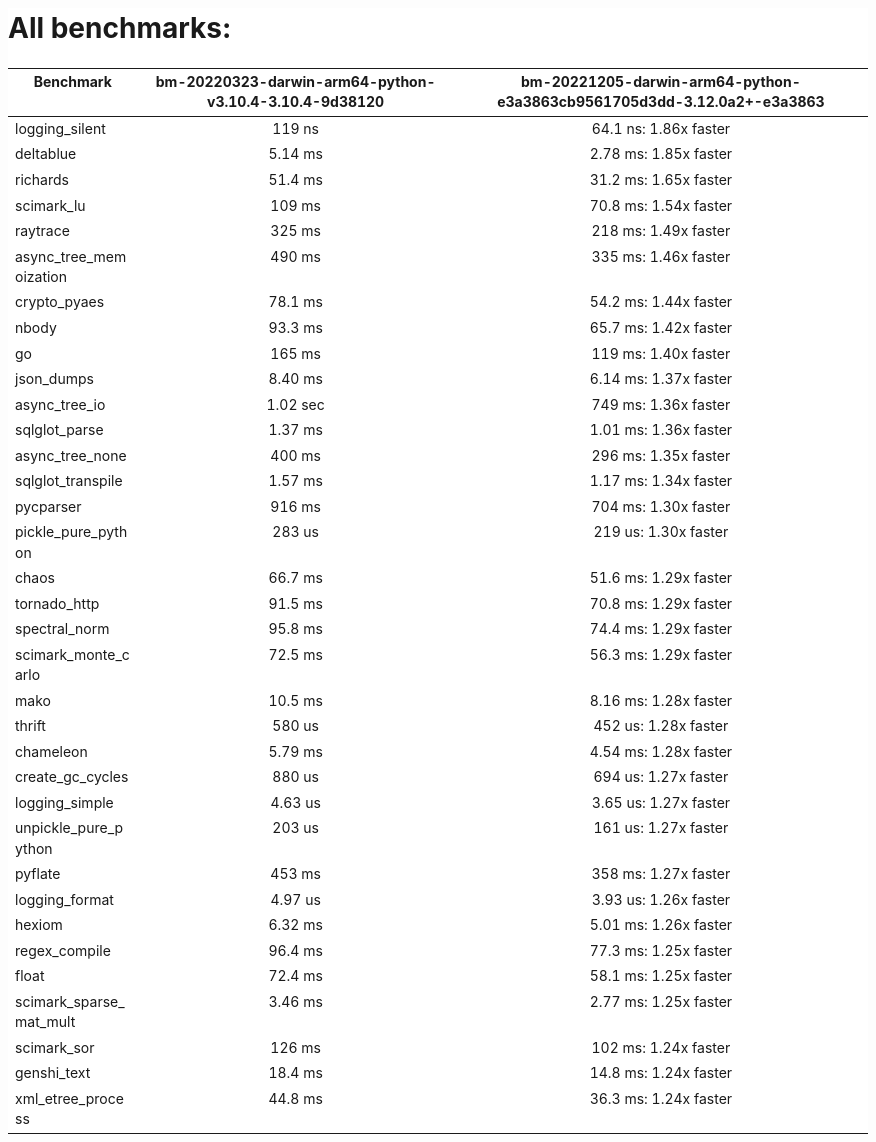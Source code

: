 All benchmarks:
===============

| Benchmark               | bm-20220323-darwin-arm64-python-v3.10.4-3.10.4-9d38120 | bm-20221205-darwin-arm64-python-e3a3863cb9561705d3dd-3.12.0a2+-e3a3863 |
|-------------------------|:------------------------------------------------------:|:----------------------------------------------------------------------:|
| logging_silent          | 119 ns                                                 | 64.1 ns: 1.86x faster                                                  |
| deltablue               | 5.14 ms                                                | 2.78 ms: 1.85x faster                                                  |
| richards                | 51.4 ms                                                | 31.2 ms: 1.65x faster                                                  |
| scimark_lu              | 109 ms                                                 | 70.8 ms: 1.54x faster                                                  |
| raytrace                | 325 ms                                                 | 218 ms: 1.49x faster                                                   |
| async_tree_memoization  | 490 ms                                                 | 335 ms: 1.46x faster                                                   |
| crypto_pyaes            | 78.1 ms                                                | 54.2 ms: 1.44x faster                                                  |
| nbody                   | 93.3 ms                                                | 65.7 ms: 1.42x faster                                                  |
| go                      | 165 ms                                                 | 119 ms: 1.40x faster                                                   |
| json_dumps              | 8.40 ms                                                | 6.14 ms: 1.37x faster                                                  |
| async_tree_io           | 1.02 sec                                               | 749 ms: 1.36x faster                                                   |
| sqlglot_parse           | 1.37 ms                                                | 1.01 ms: 1.36x faster                                                  |
| async_tree_none         | 400 ms                                                 | 296 ms: 1.35x faster                                                   |
| sqlglot_transpile       | 1.57 ms                                                | 1.17 ms: 1.34x faster                                                  |
| pycparser               | 916 ms                                                 | 704 ms: 1.30x faster                                                   |
| pickle_pure_python      | 283 us                                                 | 219 us: 1.30x faster                                                   |
| chaos                   | 66.7 ms                                                | 51.6 ms: 1.29x faster                                                  |
| tornado_http            | 91.5 ms                                                | 70.8 ms: 1.29x faster                                                  |
| spectral_norm           | 95.8 ms                                                | 74.4 ms: 1.29x faster                                                  |
| scimark_monte_carlo     | 72.5 ms                                                | 56.3 ms: 1.29x faster                                                  |
| mako                    | 10.5 ms                                                | 8.16 ms: 1.28x faster                                                  |
| thrift                  | 580 us                                                 | 452 us: 1.28x faster                                                   |
| chameleon               | 5.79 ms                                                | 4.54 ms: 1.28x faster                                                  |
| create_gc_cycles        | 880 us                                                 | 694 us: 1.27x faster                                                   |
| logging_simple          | 4.63 us                                                | 3.65 us: 1.27x faster                                                  |
| unpickle_pure_python    | 203 us                                                 | 161 us: 1.27x faster                                                   |
| pyflate                 | 453 ms                                                 | 358 ms: 1.27x faster                                                   |
| logging_format          | 4.97 us                                                | 3.93 us: 1.26x faster                                                  |
| hexiom                  | 6.32 ms                                                | 5.01 ms: 1.26x faster                                                  |
| regex_compile           | 96.4 ms                                                | 77.3 ms: 1.25x faster                                                  |
| float                   | 72.4 ms                                                | 58.1 ms: 1.25x faster                                                  |
| scimark_sparse_mat_mult | 3.46 ms                                                | 2.77 ms: 1.25x faster                                                  |
| scimark_sor             | 126 ms                                                 | 102 ms: 1.24x faster                                                   |
| genshi_text             | 18.4 ms                                                | 14.8 ms: 1.24x faster                                                  |
| xml_etree_process       | 44.8 ms                                                | 36.3 ms: 1.24x faster                                                  |